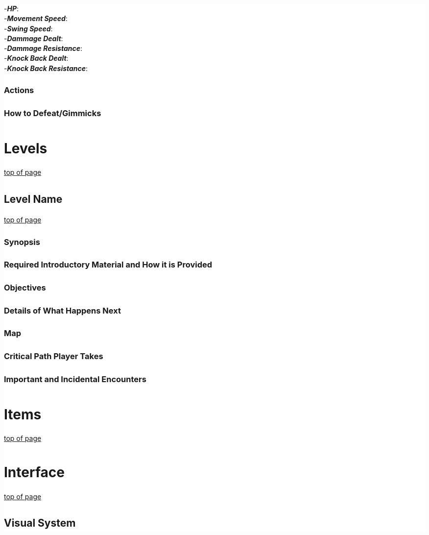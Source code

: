    -***HP***:<br>
   -***Movement Speed***:<br>
   -***Swing Speed***:<br>
   -***Dammage Dealt***:<br>
   -***Dammage Resistance***:<br>
   -***Knock Back Dealt***:<br>
   -***Knock Back Resistance***:<br>

   ### Actions

   ### How to Defeat/Gimmicks





# Levels
[top of page](#table-of-contents)<br>

## Level Name
[top of page](#table-of-contents)<br>

### Synopsis

### Required Introductory Material and How it is Provided

### Objectives

### Details of What Happens Next

### Map

### Critical Path Player Takes

### Important and Incidental Encounters





# Items
[top of page](#table-of-contents)<br>





# Interface
[top of page](#table-of-contents)<br>

## Visual System
